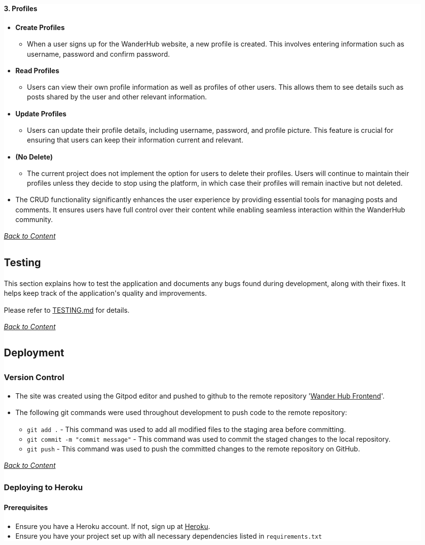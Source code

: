#### **3. Profiles**
- **Create Profiles**
  - When a user signs up for the WanderHub website, a new profile is created. This involves entering information such as username, password and confirm password.
- **Read Profiles**
  - Users can view their own profile information as well as profiles of other users. This allows them to see details such as posts shared by the user and other relevant information.
- **Update Profiles**
  - Users can update their profile details, including username, password, and profile picture. This feature is crucial for ensuring that users can keep their information current and relevant.
- **(No Delete)**
  - The current project does not implement the option for users to delete their profiles. Users will continue to maintain their profiles unless they decide to stop using the platform, in which case their profiles will remain inactive but not deleted.

- The CRUD functionality significantly enhances the user experience by providing essential tools for managing posts and comments. It ensures users have full control over their content while enabling seamless interaction within the WanderHub community.

*<span style="color: blue;">[Back to Content](#table-of-contents)</span>*

## Testing

This section explains how to test the application and documents any bugs found during development, along with their fixes. It helps keep track of the application's quality and improvements.

Please refer to [TESTING.md](/TESTING.md) for details.

*<span style="color: blue;">[Back to Content](#table-of-contents)</span>*  

## Deployment

### Version Control
- The site was created using the Gitpod editor and pushed to github to the remote repository '[Wander Hub Frontend](https://github.com/bhagyashriyogeshpatil/wanderhub-frontend/tree/main)'.
- The following git commands were used throughout development to push code to the remote repository:

  - `git add .` - This command was used to add all modified files to the staging area before committing.
  - `git commit -m "commit message"` - This command was used to commit the staged changes to the local repository.
  - `git push` - This command was used to push the committed changes to the remote repository on GitHub.

*<span style="color: blue;">[Back to Content](#table-of-contents)</span>* 

### Deploying to Heroku

#### **Prerequisites**
- Ensure you have a Heroku account. If not, sign up at [Heroku](https://id.heroku.com/login).
- Ensure you have your project set up with all necessary dependencies listed in `requirements.txt`
